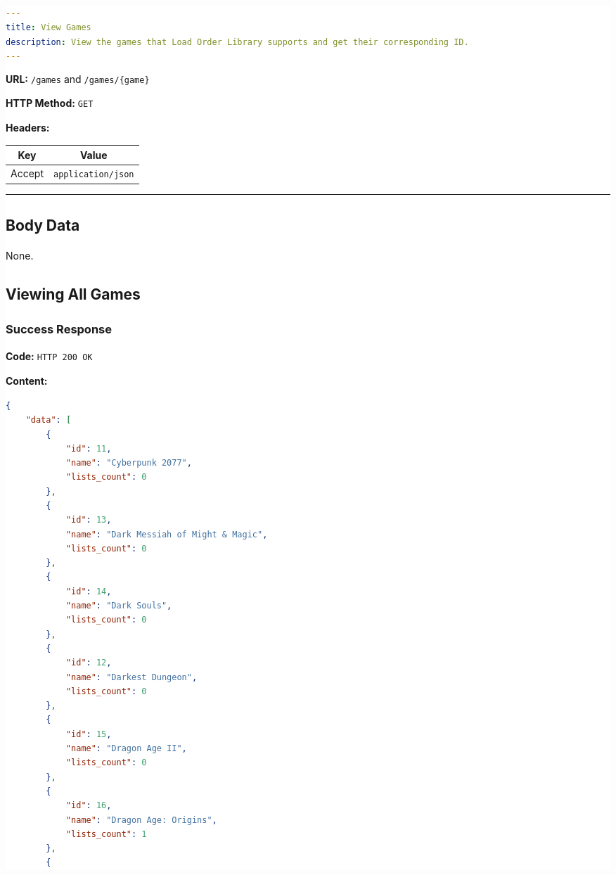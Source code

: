 ```yaml
---
title: View Games
description: View the games that Load Order Library supports and get their corresponding ID.
---
```


**URL:** `/games` and `/games/{game}`

**HTTP Method:** `GET`

**Headers:**

| Key    | Value              |
| ------ | ------------------ |
| Accept | `application/json` |

---

## Body Data

None.

## Viewing All Games

### Success Response

**Code:** `HTTP 200 OK`

**Content:**

```json
{
    "data": [
        {
            "id": 11,
            "name": "Cyberpunk 2077",
            "lists_count": 0
        },
        {
            "id": 13,
            "name": "Dark Messiah of Might & Magic",
            "lists_count": 0
        },
        {
            "id": 14,
            "name": "Dark Souls",
            "lists_count": 0
        },
        {
            "id": 12,
            "name": "Darkest Dungeon",
            "lists_count": 0
        },
        {
            "id": 15,
            "name": "Dragon Age II",
            "lists_count": 0
        },
        {
            "id": 16,
            "name": "Dragon Age: Origins",
            "lists_count": 1
        },
        {
```